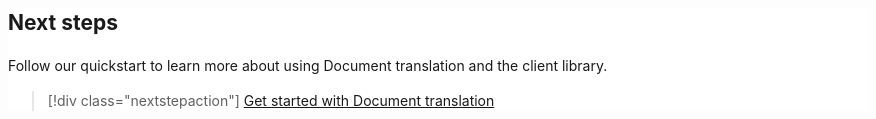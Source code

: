 ## Next steps

Follow our quickstart to learn more about using Document translation and the client library.

> [!div class="nextstepaction"]
> [Get started with Document translation](../how-to-guides/use-rest-api-programmatically.md)
